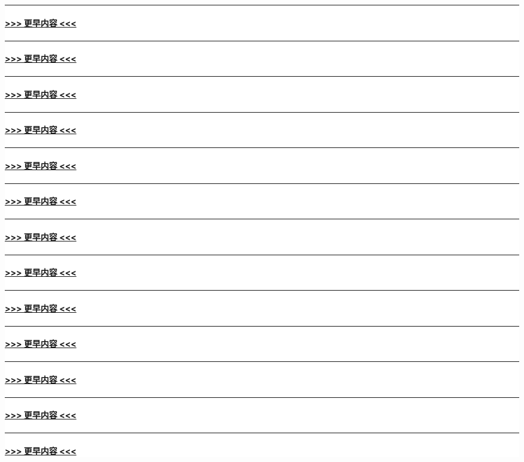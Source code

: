 ----
#### [ >>> 更早内容 <<< ](../indexes/sedSF7ZrT-earlier.md?t=10310851)

----
#### [ >>> 更早内容 <<< ](../indexes/sedSF7ZrT-earlier.md?t=10310902)

----
#### [ >>> 更早内容 <<< ](../indexes/sedSF7ZrT-earlier.md?t=10310951)

----
#### [ >>> 更早内容 <<< ](../indexes/sedSF7ZrT-earlier.md?t=10311005)

----
#### [ >>> 更早内容 <<< ](../indexes/sedSF7ZrT-earlier.md?t=10311051)

----
#### [ >>> 更早内容 <<< ](../indexes/sedSF7ZrT-earlier.md?t=10311103)

----
#### [ >>> 更早内容 <<< ](../indexes/sedSF7ZrT-earlier.md?t=10311151)

----
#### [ >>> 更早内容 <<< ](../indexes/sedSF7ZrT-earlier.md?t=10311203)

----
#### [ >>> 更早内容 <<< ](../indexes/sedSF7ZrT-earlier.md?t=10311251)

----
#### [ >>> 更早内容 <<< ](../indexes/sedSF7ZrT-earlier.md?t=10311303)

----
#### [ >>> 更早内容 <<< ](../indexes/sedSF7ZrT-earlier.md?t=10311351)

----
#### [ >>> 更早内容 <<< ](../indexes/sedSF7ZrT-earlier.md?t=10311403)

----
#### [ >>> 更早内容 <<< ](../indexes/sedSF7ZrT-earlier.md?t=10311451)
